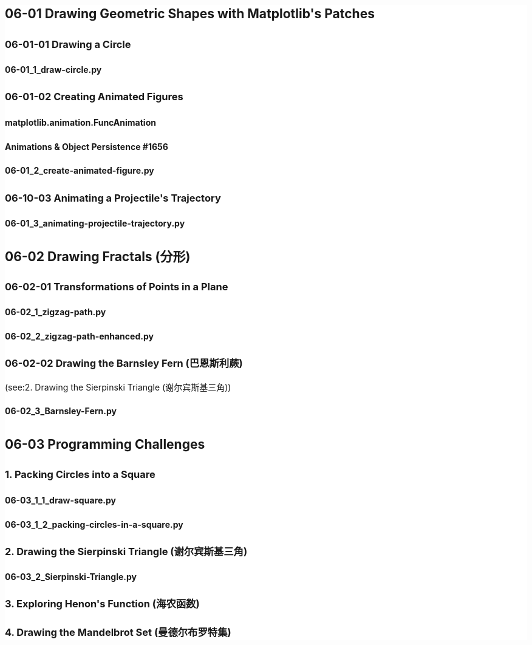 
## 06-01 Drawing Geometric Shapes with Matplotlib's Patches

### 06-01-01 Drawing a Circle

#### 06-01_1_draw-circle.py

### 06-01-02 Creating Animated Figures

#### matplotlib.animation.FuncAnimation

#### Animations & Object Persistence #1656

#### 06-01_2_create-animated-figure.py

### 06-10-03 Animating a Projectile's Trajectory

#### 06-01_3_animating-projectile-trajectory.py

## 06-02 Drawing Fractals (分形)

### 06-02-01 Transformations of Points in a Plane

#### 06-02_1_zigzag-path.py

#### 06-02_2_zigzag-path-enhanced.py

### 06-02-02 Drawing the Barnsley Fern (巴恩斯利蕨)
 (see:2. Drawing the Sierpinski Triangle (谢尔宾斯基三角))
#### 06-02_3_Barnsley-Fern.py

## 06-03 Programming Challenges

### 1. Packing Circles into a Square

#### 06-03_1_1_draw-square.py

#### 06-03_1_2_packing-circles-in-a-square.py

### 2. Drawing the Sierpinski Triangle (谢尔宾斯基三角)

#### 06-03_2_Sierpinski-Triangle.py

### 3. Exploring Henon's Function (海农函数)

### 4. Drawing the Mandelbrot Set (曼德尔布罗特集)
